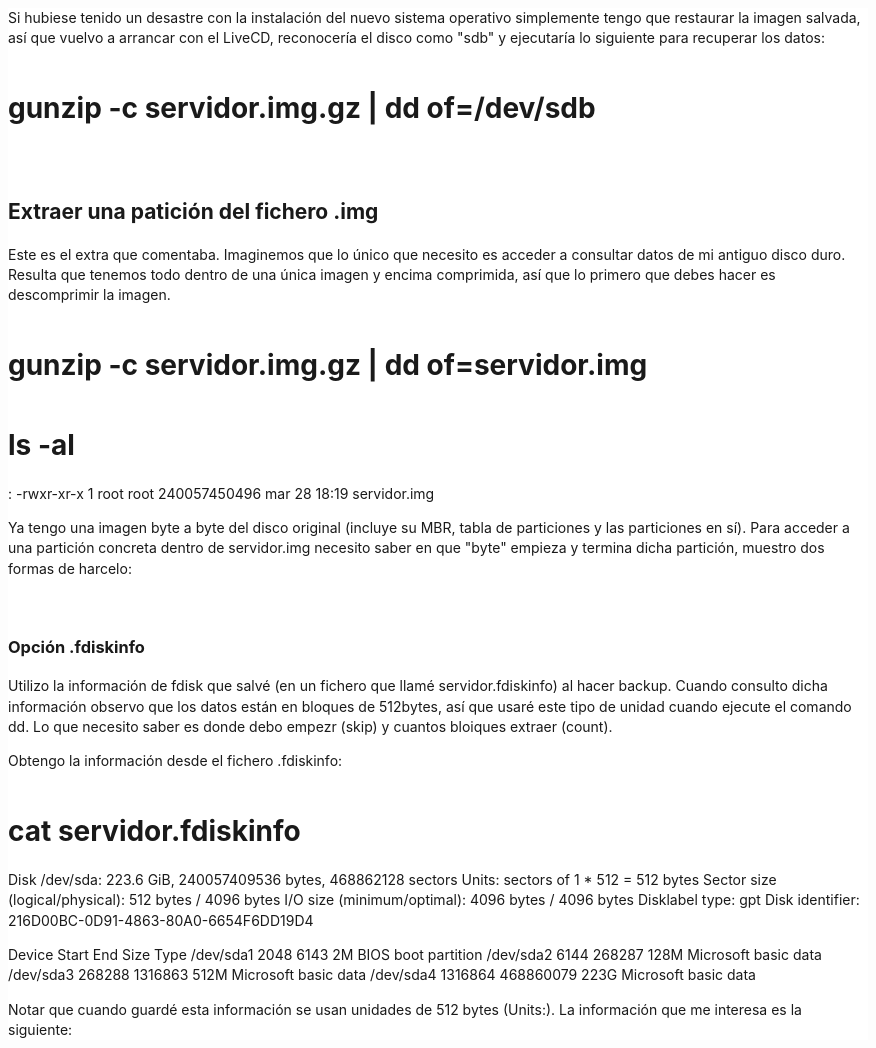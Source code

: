 Si hubiese tenido un desastre con la instalación del nuevo sistema operativo simplemente tengo que restaurar la imagen salvada, así que vuelvo a arrancar con el LiveCD, reconocería el disco como "sdb" y ejecutaría lo siguiente para recuperar los datos:

# gunzip -c servidor.img.gz | dd of=/dev/sdb

 

## Extraer una patición del fichero .img

Este es el extra que comentaba. Imaginemos que lo único que necesito es acceder a consultar datos de mi antiguo disco duro. Resulta que tenemos todo dentro de una única imagen y encima comprimida, así que lo primero que debes hacer es descomprimir la imagen.

# gunzip -c servidor.img.gz | dd of=servidor.img
# ls -al
:
-rwxr-xr-x 1 root root 240057450496 mar 28 18:19 servidor.img

Ya tengo una imagen byte a byte del disco original (incluye su MBR, tabla de particiones y las particiones en sí). Para acceder a una partición concreta dentro de servidor.img necesito saber en que "byte" empieza y termina dicha partición, muestro dos formas de harcelo:

 

### Opción .fdiskinfo

Utilizo la información de fdisk que salvé (en un fichero que llamé servidor.fdiskinfo) al hacer backup. Cuando consulto dicha información observo que los datos están en bloques de 512bytes, así que usaré este tipo de unidad cuando ejecute el comando dd. Lo que necesito saber es donde debo empezr (skip) y cuantos bloiques extraer (count).

Obtengo la información desde el fichero .fdiskinfo:

# cat servidor.fdiskinfo
Disk /dev/sda: 223.6 GiB, 240057409536 bytes, 468862128 sectors
Units: sectors of 1 \* 512 = 512 bytes
Sector size (logical/physical): 512 bytes / 4096 bytes
I/O size (minimum/optimal): 4096 bytes / 4096 bytes
Disklabel type: gpt
Disk identifier: 216D00BC-0D91-4863-80A0-6654F6DD19D4

Device           Start          End   Size Type
/dev/sda1         2048         6143     2M BIOS boot partition
/dev/sda2         6144       268287   128M Microsoft basic data
/dev/sda3       268288      1316863   512M Microsoft basic data
/dev/sda4      1316864    468860079   223G Microsoft basic data

Notar que cuando guardé esta información se usan unidades de 512 bytes (Units:). La información que me interesa es la siguiente:
